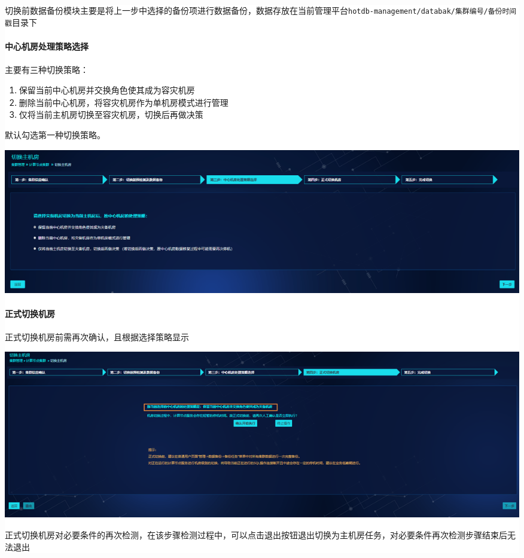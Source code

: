 切换前数据备份模块主要是将上一步中选择的备份项进行数据备份，数据存放在当前管理平台`hotdb-management/databak/集群编号/备份时间戳`目录下

#### 中心机房处理策略选择

主要有三种切换策略：

1. 保留当前中心机房并交换角色使其成为容灾机房
2. 删除当前中心机房，将容灾机房作为单机房模式进行管理
3. 仅将当前主机房切换至容灾机房，切换后再做决策

默认勾选第一种切换策略。

![](../../assets/img/zh/cross-idc-disaster-recovery-management/image18.png)

#### 正式切换机房

正式切换机房前需再次确认，且根据选择策略显示

![](../../assets/img/zh/cross-idc-disaster-recovery-management/image19.png)

正式切换机房对必要条件的再次检测，在该步骤检测过程中，可以点击退出按钮退出切换为主机房任务，对必要条件再次检测步骤结束后无法退出
